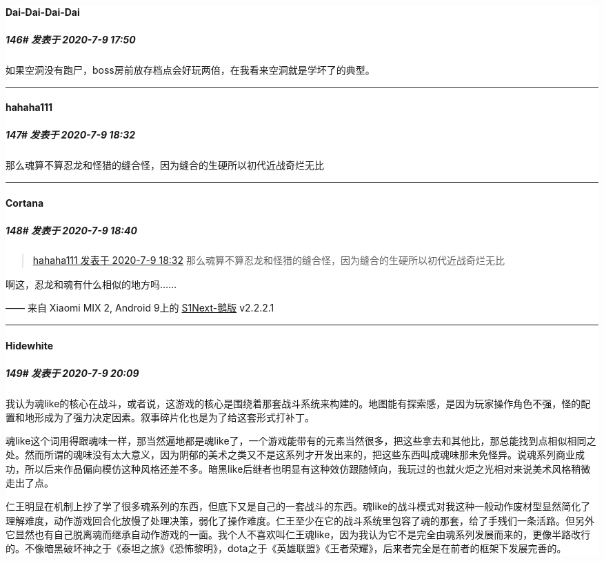 ####  Dai-Dai-Dai-Dai  
##### 146#       发表于 2020-7-9 17:50




如果空洞没有跑尸，boss房前放存档点会好玩两倍，在我看来空洞就是学坏了的典型。







-----

####  hahaha111  
##### 147#       发表于 2020-7-9 18:32




那么魂算不算忍龙和怪猎的缝合怪，因为缝合的生硬所以初代近战奇烂无比







-----

####  Cortana  
##### 148#       发表于 2020-7-9 18:40



<blockquote><a href="httphttps://bbs.saraba1st.com/2b/forum.php?mod=redirect&amp;goto=findpost&amp;pid=48133401&amp;ptid=1945871" target="_blank">hahaha111 发表于 2020-7-9 18:32</a>
那么魂算不算忍龙和怪猎的缝合怪，因为缝合的生硬所以初代近战奇烂无比</blockquote>
啊这，忍龙和魂有什么相似的地方吗……

—— 来自 Xiaomi MIX 2, Android 9上的 [S1Next-鹅版](https://github.com/ykrank/S1-Next/releases) v2.2.2.1







-----

####  Hidewhite  
##### 149#       发表于 2020-7-9 20:09




我认为魂like的核心在战斗，或者说，这游戏的核心是围绕着那套战斗系统来构建的。地图能有探索感，是因为玩家操作角色不强，怪的配置和地形成为了强力决定因素。叙事碎片化也是为了给这套形式打补丁。


魂like这个词用得跟魂味一样，那当然遍地都是魂like了，一个游戏能带有的元素当然很多，把这些拿去和其他比，那总能找到点相似相同之处。然而所谓的魂味没有太大意义，因为阴郁的美术之类又不是这系列才开发出来的，把这些东西叫成魂味那未免怪异。说魂系列商业成功，所以后来作品偏向模仿这种风格还差不多。暗黑like后继者也明显有这种效仿跟随倾向，我玩过的也就火炬之光相对来说美术风格稍微走出了点。


仁王明显在机制上抄了学了很多魂系列的东西，但底下又是自己的一套战斗的东西。魂like的战斗模式对我这种一般动作废材型显然简化了理解难度，动作游戏回合化放慢了处理决策，弱化了操作难度。仁王至少在它的战斗系统里包容了魂的那套，给了手残们一条活路。但另外它显然也有自己脱离魂而继承自动作游戏的一面。我个人不喜欢叫仁王魂like，因为我认为它不是完全由魂系列发展而来的，更像半路改行的。不像暗黑破坏神之于《泰坦之旅》《恐怖黎明》，dota之于《英雄联盟》《王者荣耀》，后来者完全是在前者的框架下发展完善的。
